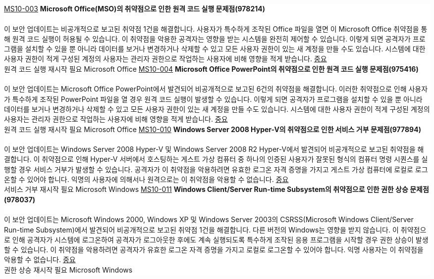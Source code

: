 <td style="border:1px solid black;"><a href="http://technet.microsoft.com/security/bulletin/ms10-003">MS10-003</a></td>
<td style="border:1px solid black;"><strong>Microsoft Office(MSO)의 취약점으로 인한 원격 코드 실행 문제점(978214)</strong><br />
<br />
이 보안 업데이트는 비공개적으로 보고된 취약점 1건을 해결합니다. 사용자가 특수하게 조작된 Office 파일을 열면 이 Microsoft Office 취약점을 통해 원격 코드 실행이 허용될 수 있습니다. 이 취약점을 악용한 공격자는 영향을 받는 시스템을 완전히 제어할 수 있습니다. 이렇게 되면 공격자가 프로그램을 설치할 수 있을 뿐 아니라 데이터를 보거나 변경하거나 삭제할 수 있고 모든 사용자 권한이 있는 새 계정을 만들 수도 있습니다. 시스템에 대한 사용자 권한이 적게 구성된 계정의 사용자는 관리자 권한으로 작업하는 사용자에 비해 영향을 적게 받습니다.</td>
<td style="border:1px solid black;"><a href="http://go.microsoft.com/fwlink/?linkid=21140">중요</a><br />
원격 코드 실행</td>
<td style="border:1px solid black;">재시작 필요</td>
<td style="border:1px solid black;">Microsoft Office</td>
</tr>
<tr class="odd">
<td style="border:1px solid black;"><a href="http://technet.microsoft.com/security/bulletin/ms10-004">MS10-004</a></td>
<td style="border:1px solid black;"><strong>Microsoft Office PowerPoint의 취약점으로 인한 원격 코드 실행 문제점(975416)</strong><br />
<br />
이 보안 업데이트는 Microsoft Office PowerPoint에서 발견되어 비공개적으로 보고된 6건의 취약점을 해결합니다. 이러한 취약점으로 인해 사용자가 특수하게 조작된 PowerPoint 파일을 열 경우 원격 코드 실행이 발생할 수 있습니다. 이렇게 되면 공격자가 프로그램을 설치할 수 있을 뿐 아니라 데이터를 보거나 변경하거나 삭제할 수 있고 모든 사용자 권한이 있는 새 계정을 만들 수도 있습니다. 시스템에 대한 사용자 권한이 적게 구성된 계정의 사용자는 관리자 권한으로 작업하는 사용자에 비해 영향을 적게 받습니다.</td>
<td style="border:1px solid black;"><a href="http://go.microsoft.com/fwlink/?linkid=21140">중요</a><br />
원격 코드 실행</td>
<td style="border:1px solid black;">재시작 필요</td>
<td style="border:1px solid black;">Microsoft Office</td>
</tr>
<tr class="even">
<td style="border:1px solid black;"><a href="http://technet.microsoft.com/security/bulletin/ms10-010">MS10-010</a></td>
<td style="border:1px solid black;"><strong>Windows Server 2008 Hyper-V의 취약점으로 인한 서비스 거부 문제점(977894)</strong><br />
<br />
이 보안 업데이트는 Windows Server 2008 Hyper-V 및 Windows Server 2008 R2 Hyper-V에서 발견되어 비공개적으로 보고된 취약점을 해결합니다. 이 취약점으로 인해 Hyper-V 서버에서 호스팅하는 게스트 가상 컴퓨터 중 하나의 인증된 사용자가 잘못된 형식의 컴퓨터 명령 시퀀스를 실행할 경우 서비스 거부가 발생할 수 있습니다. 공격자가 이 취약점을 악용하려면 유효한 로그온 자격 증명을 가지고 게스트 가상 컴퓨터에 로컬로 로그온할 수 있어야 합니다. 익명의 사용자에 의해서나 원격으로는 이 취약점을 악용할 수 없습니다.</td>
<td style="border:1px solid black;"><a href="http://go.microsoft.com/fwlink/?linkid=21140">중요</a><br />
서비스 거부</td>
<td style="border:1px solid black;">재시작 필요</td>
<td style="border:1px solid black;">Microsoft Windows</td>
</tr>
<tr class="odd">
<td style="border:1px solid black;"><a href="http://technet.microsoft.com/security/bulletin/ms10-011">MS10-011</a></td>
<td style="border:1px solid black;"><strong>Windows Client/Server Run-time Subsystem의 취약점으로 인한 권한 상승 문제점(978037)</strong><br />
<br />
이 보안 업데이트는 Microsoft Windows 2000, Windows XP 및 Windows Server 2003의 CSRSS(Microsoft Windows Client/Server Run-time Subsystem)에서 발견되어 비공개적으로 보고된 취약점 1건을 해결합니다. 다른 버전의 Windows는 영향을 받지 않습니다. 이 취약점으로 인해 공격자가 시스템에 로그온하여 공격자가 로그아웃한 후에도 계속 실행되도록 특수하게 조작된 응용 프로그램을 시작할 경우 권한 상승이 발생할 수 있습니다. 이 취약점을 악용하려면 공격자가 유효한 로그온 자격 증명을 가지고 로컬로 로그온할 수 있어야 합니다. 익명 사용자는 이 취약점을 악용할 수 없습니다.</td>
<td style="border:1px solid black;"><a href="http://go.microsoft.com/fwlink/?linkid=21140">중요</a><br />
권한 상승</td>
<td style="border:1px solid black;">재시작 필요</td>
<td style="border:1px solid black;">Microsoft Windows</td>
</tr>
<tr class="even">